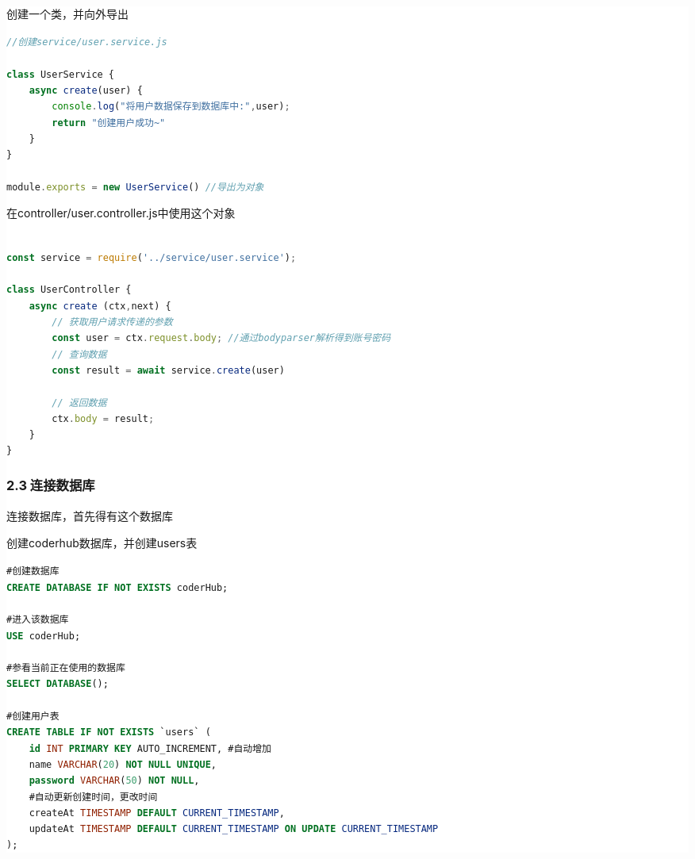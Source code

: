 创建一个类，并向外导出

```js
//创建service/user.service.js

class UserService {
    async create(user) {
        console.log("将用户数据保存到数据库中:",user);
        return "创建用户成功~"
    }
}

module.exports = new UserService() //导出为对象
```

在controller/user.controller.js中使用这个对象

```js

const service = require('../service/user.service');

class UserController {
    async create (ctx,next) {
        // 获取用户请求传递的参数
        const user = ctx.request.body; //通过bodyparser解析得到账号密码
        // 查询数据
        const result = await service.create(user)

        // 返回数据
        ctx.body = result;
    }
}
```



### 2.3 连接数据库

连接数据库，首先得有这个数据库

创建coderhub数据库，并创建users表

```sql
#创建数据库
CREATE DATABASE IF NOT EXISTS coderHub;

#进入该数据库
USE coderHub;

#参看当前正在使用的数据库
SELECT DATABASE();

#创建用户表
CREATE TABLE IF NOT EXISTS `users` (
	id INT PRIMARY KEY AUTO_INCREMENT, #自动增加
	name VARCHAR(20) NOT NULL UNIQUE,
	password VARCHAR(50) NOT NULL,
	#自动更新创建时间，更改时间
	createAt TIMESTAMP DEFAULT CURRENT_TIMESTAMP,
	updateAt TIMESTAMP DEFAULT CURRENT_TIMESTAMP ON UPDATE CURRENT_TIMESTAMP
);
```
